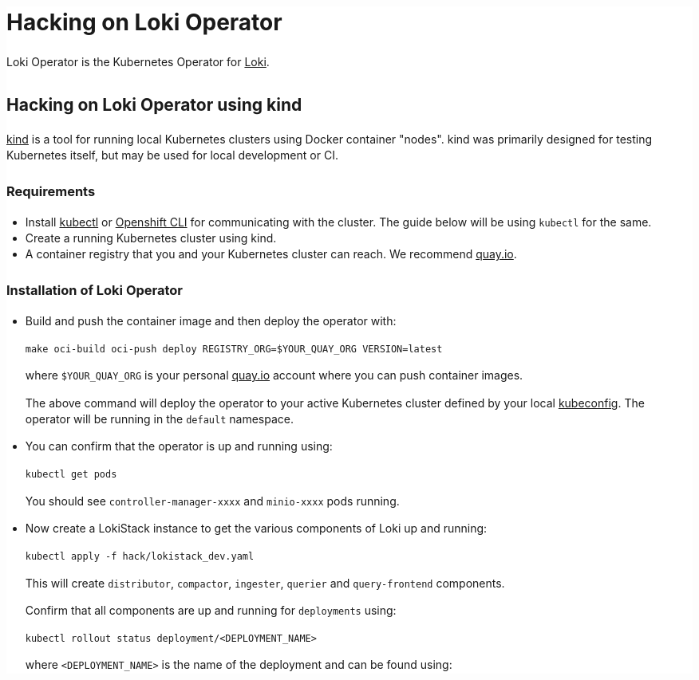 # Hacking on Loki Operator

Loki Operator is the Kubernetes Operator for [Loki](https://grafana.com/docs/loki/latest/).

## Hacking on Loki Operator using kind

[kind](https://kind.sigs.k8s.io/docs/user/quick-start/) is a tool for running local Kubernetes clusters using Docker container "nodes". kind was primarily designed for testing Kubernetes itself, but may be used for local development or CI.

### Requirements

* Install [kubectl](https://kubernetes.io/docs/tasks/tools/#kubectl) or [Openshift CLI](https://docs.openshift.com/container-platform/latest/cli_reference/openshift_cli/getting-started-cli.html) for communicating with the cluster. The guide below will be using `kubectl` for the same.
* Create a running Kubernetes cluster using kind.
* A container registry that you and your Kubernetes cluster can reach. We recommend  [quay.io](https://quay.io/signin/).

### Installation of Loki Operator

* Build and push the container image and then deploy the operator with:

  ```console
  make oci-build oci-push deploy REGISTRY_ORG=$YOUR_QUAY_ORG VERSION=latest
  ```

  where `$YOUR_QUAY_ORG` is your personal [quay.io](http://quay.io/) account where you can push container images.

  The above command will deploy the operator to your active Kubernetes cluster defined by your local [kubeconfig](https://kubernetes.io/docs/concepts/configuration/organize-cluster-access-kubeconfig/). The operator will be running in the `default` namespace.

* You can confirm that the operator is up and running using:

  ```console
  kubectl get pods
  ```

  You should see `controller-manager-xxxx` and `minio-xxxx` pods running.

* Now create a LokiStack instance to get the various components of Loki up and running:

  ```console
  kubectl apply -f hack/lokistack_dev.yaml
  ```

  This will create `distributor`, `compactor`, `ingester`, `querier` and `query-frontend` components.

  Confirm that all components are up and running for `deployments` using:

  ```console  
  kubectl rollout status deployment/<DEPLOYMENT_NAME>
  ```  

  where `<DEPLOYMENT_NAME>` is the name of the deployment and can be found using:
